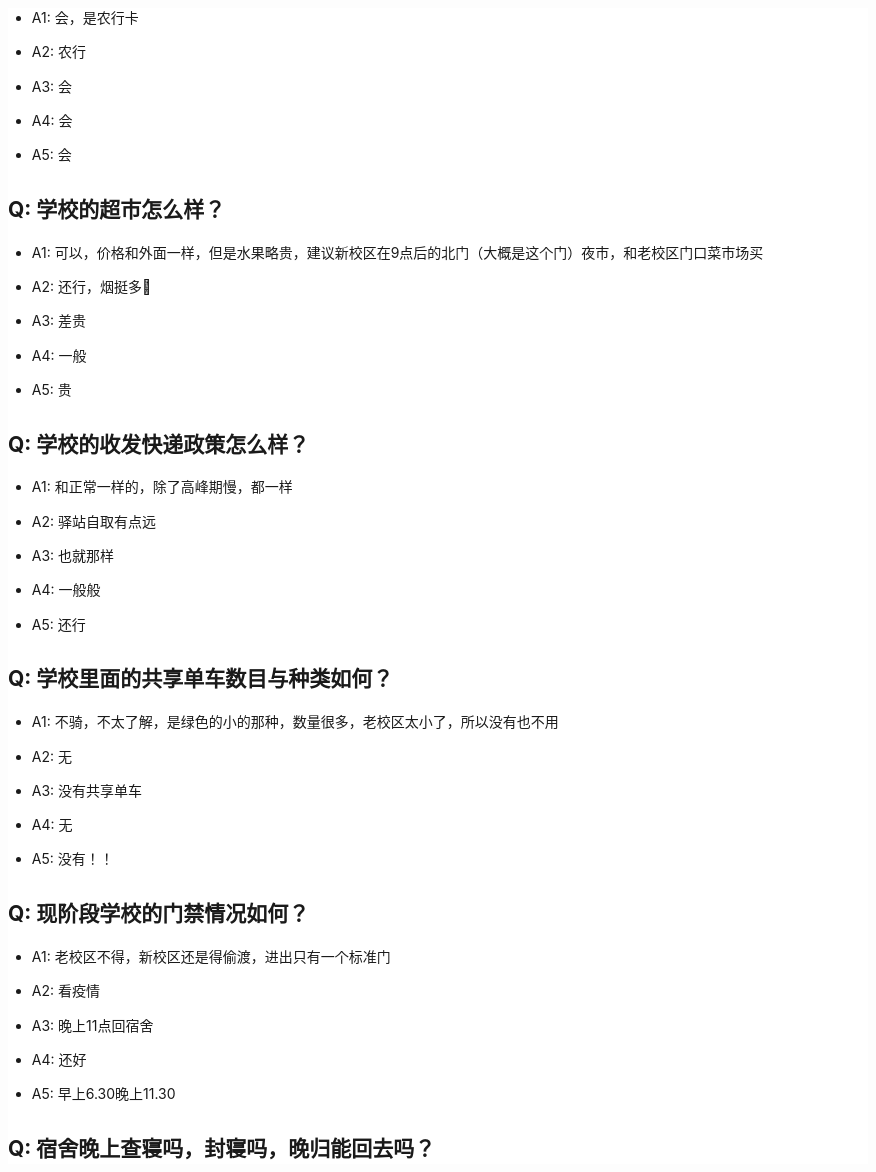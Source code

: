 - A1: 会，是农行卡

- A2: 农行

- A3: 会

- A4: 会

- A5: 会

## Q: 学校的超市怎么样？

- A1: 可以，价格和外面一样，但是水果略贵，建议新校区在9点后的北门（大概是这个门）夜市，和老校区门口菜市场买

- A2: 还行，烟挺多🥰

- A3: 差贵

- A4: 一般

- A5: 贵

## Q: 学校的收发快递政策怎么样？

- A1: 和正常一样的，除了高峰期慢，都一样

- A2: 驿站自取有点远

- A3: 也就那样

- A4: 一般般

- A5: 还行

## Q: 学校里面的共享单车数目与种类如何？

- A1: 不骑，不太了解，是绿色的小的那种，数量很多，老校区太小了，所以没有也不用

- A2: 无

- A3: 没有共享单车

- A4: 无

- A5: 没有！！

## Q: 现阶段学校的门禁情况如何？

- A1: 老校区不得，新校区还是得偷渡，进出只有一个标准门

- A2: 看疫情

- A3: 晚上11点回宿舍

- A4: 还好

- A5: 早上6.30晚上11.30

## Q: 宿舍晚上查寝吗，封寝吗，晚归能回去吗？
